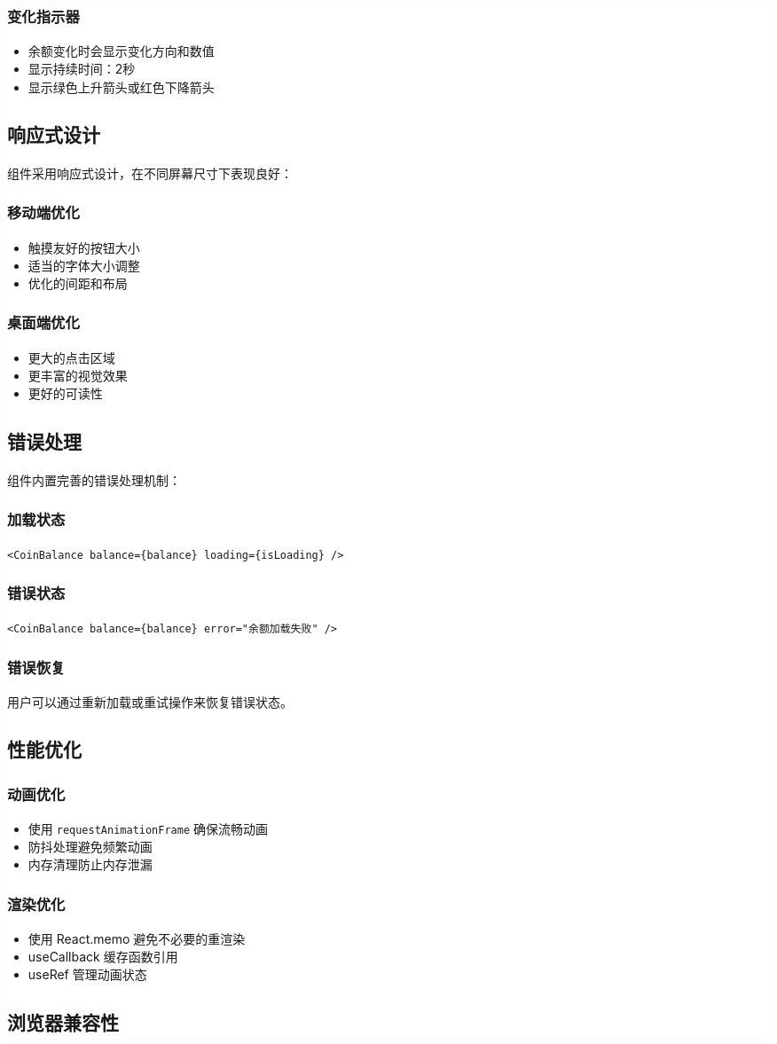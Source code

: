 ### 变化指示器
- 余额变化时会显示变化方向和数值
- 显示持续时间：2秒
- 显示绿色上升箭头或红色下降箭头

## 响应式设计

组件采用响应式设计，在不同屏幕尺寸下表现良好：

### 移动端优化
- 触摸友好的按钮大小
- 适当的字体大小调整
- 优化的间距和布局

### 桌面端优化
- 更大的点击区域
- 更丰富的视觉效果
- 更好的可读性

## 错误处理

组件内置完善的错误处理机制：

### 加载状态
```tsx
<CoinBalance balance={balance} loading={isLoading} />
```

### 错误状态
```tsx
<CoinBalance balance={balance} error="余额加载失败" />
```

### 错误恢复
用户可以通过重新加载或重试操作来恢复错误状态。

## 性能优化

### 动画优化
- 使用 `requestAnimationFrame` 确保流畅动画
- 防抖处理避免频繁动画
- 内存清理防止内存泄漏

### 渲染优化
- 使用 React.memo 避免不必要的重渲染
- useCallback 缓存函数引用
- useRef 管理动画状态

## 浏览器兼容性

